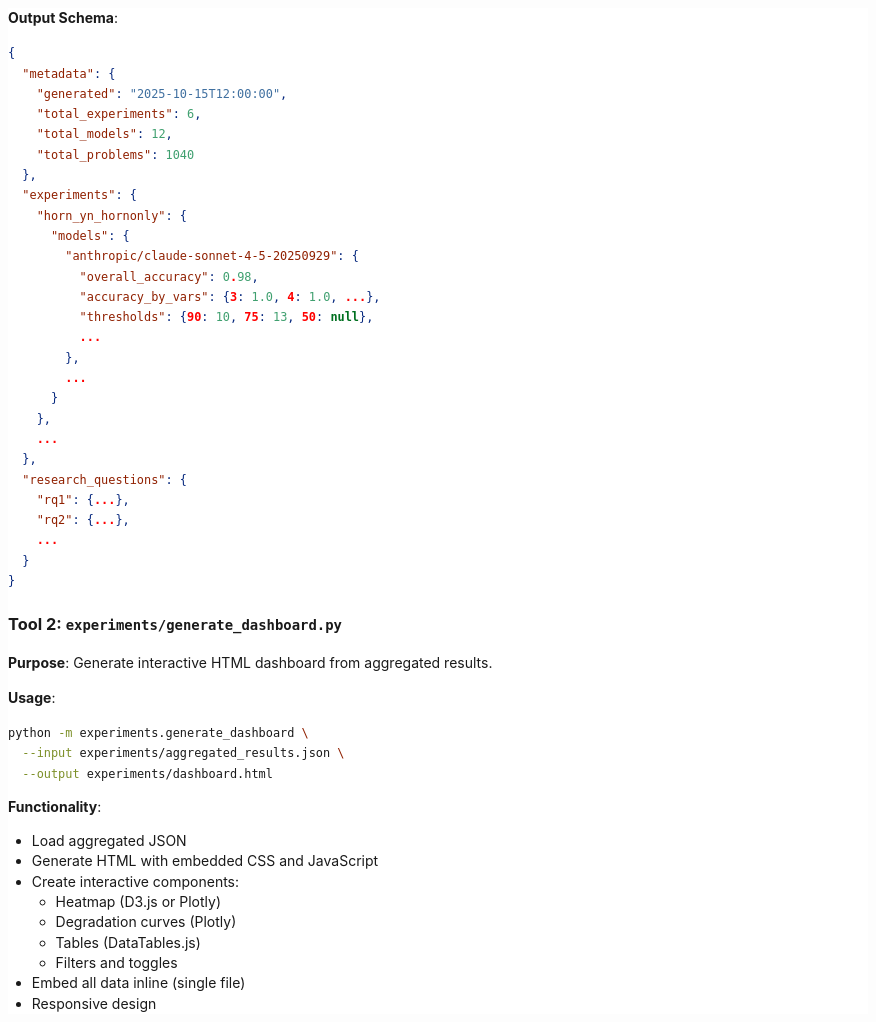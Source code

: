 **Output Schema**:
```json
{
  "metadata": {
    "generated": "2025-10-15T12:00:00",
    "total_experiments": 6,
    "total_models": 12,
    "total_problems": 1040
  },
  "experiments": {
    "horn_yn_hornonly": {
      "models": {
        "anthropic/claude-sonnet-4-5-20250929": {
          "overall_accuracy": 0.98,
          "accuracy_by_vars": {3: 1.0, 4: 1.0, ...},
          "thresholds": {90: 10, 75: 13, 50: null},
          ...
        },
        ...
      }
    },
    ...
  },
  "research_questions": {
    "rq1": {...},
    "rq2": {...},
    ...
  }
}
```

### Tool 2: `experiments/generate_dashboard.py`

**Purpose**: Generate interactive HTML dashboard from aggregated results.

**Usage**:
```bash
python -m experiments.generate_dashboard \
  --input experiments/aggregated_results.json \
  --output experiments/dashboard.html
```

**Functionality**:
- Load aggregated JSON
- Generate HTML with embedded CSS and JavaScript
- Create interactive components:
  - Heatmap (D3.js or Plotly)
  - Degradation curves (Plotly)
  - Tables (DataTables.js)
  - Filters and toggles
- Embed all data inline (single file)
- Responsive design
